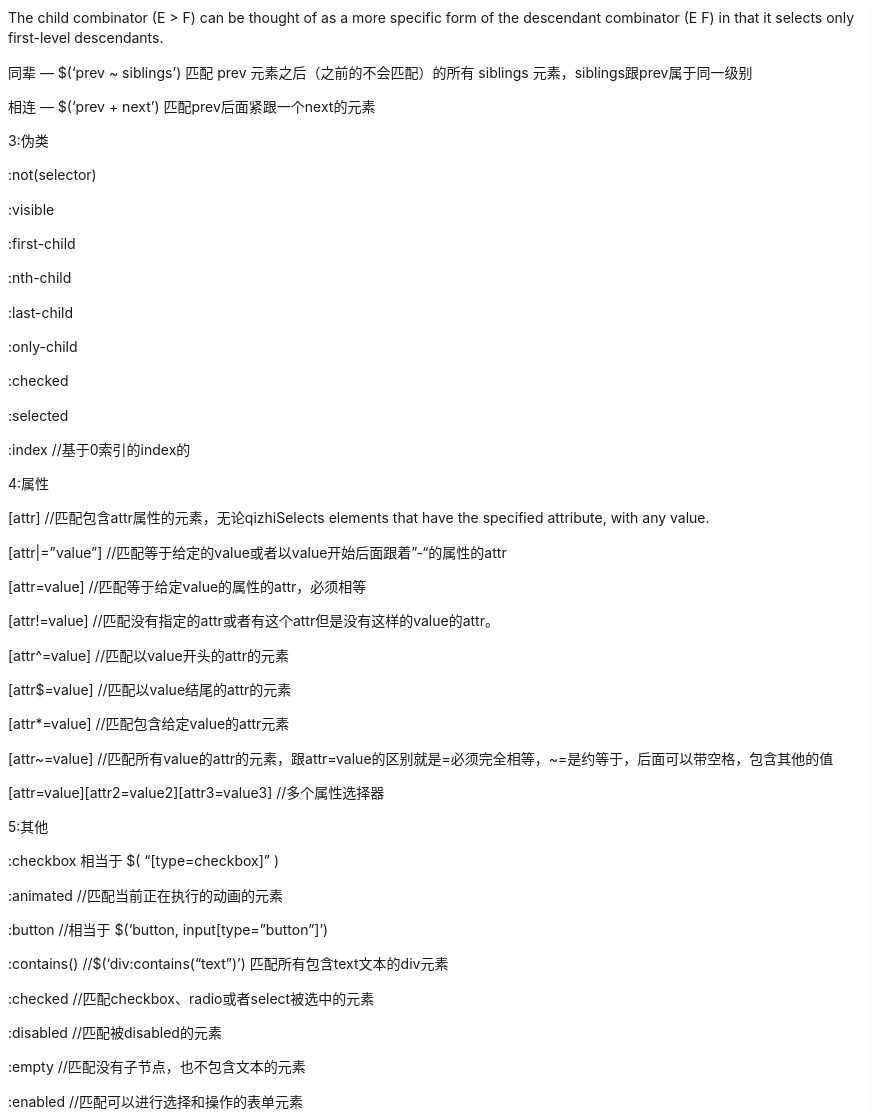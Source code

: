 The child combinator (E > F) can be thought of as a more specific form of the descendant combinator (E F) in that it selects only first-level descendants.
  
同辈 &#8212; $(&#8216;prev ~ siblings&#8217;) 匹配 prev 元素之后（之前的不会匹配）的所有 siblings 元素，siblings跟prev属于同一级别
  
相连 &#8212; $(&#8216;prev + next&#8217;) 匹配prev后面紧跟一个next的元素

3:伪类
  
:not(selector)
  
:visible
  
:first-child
  
:nth-child
  
:last-child
  
:only-child
  
:checked
  
:selected
  
:index //基于0索引的index的

4:属性
  
[attr] //匹配包含attr属性的元素，无论qizhiSelects elements that have the specified attribute, with any value.
  
[attr|=&#8221;value&#8221;] //匹配等于给定的value或者以value开始后面跟着&#8221;-&#8220;的属性的attr
  
[attr=value] //匹配等于给定value的属性的attr，必须相等
  
[attr!=value] //匹配没有指定的attr或者有这个attr但是没有这样的value的attr。
  
[attr^=value] //匹配以value开头的attr的元素
  
[attr$=value] //匹配以value结尾的attr的元素
  
[attr*=value] //匹配包含给定value的attr元素
  
[attr~=value] //匹配所有value的attr的元素，跟attr=value的区别就是=必须完全相等，~=是约等于，后面可以带空格，包含其他的值
  
\[attr=value\]\[attr2=value2\][attr3=value3] //多个属性选择器

5:其他
  
:checkbox 相当于 $( &#8220;[type=checkbox]&#8221; )
  
:animated //匹配当前正在执行的动画的元素
  
:button //相当于 $(&#8216;button, input[type=&#8221;button&#8221;]&#8217;)
  
:contains() //$(&#8216;div:contains(&#8220;text&#8221;)&#8217;) 匹配所有包含text文本的div元素
  
:checked //匹配checkbox、radio或者select被选中的元素
  
:disabled //匹配被disabled的元素
  
:empty //匹配没有子节点，也不包含文本的元素
  
:enabled //匹配可以进行选择和操作的表单元素
  